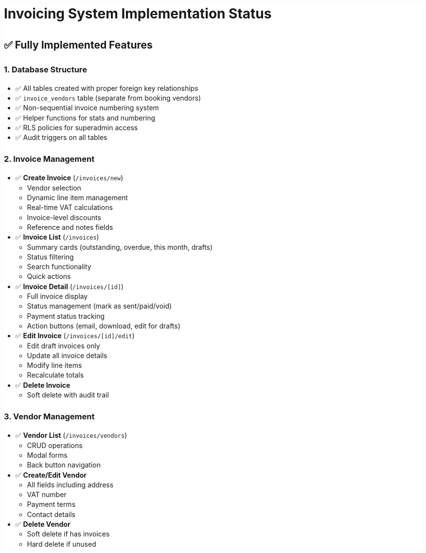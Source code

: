 # Invoicing System Implementation Status

## ✅ Fully Implemented Features

### 1. Database Structure
- ✅ All tables created with proper foreign key relationships
- ✅ `invoice_vendors` table (separate from booking vendors)
- ✅ Non-sequential invoice numbering system
- ✅ Helper functions for stats and numbering
- ✅ RLS policies for superadmin access
- ✅ Audit triggers on all tables

### 2. Invoice Management
- ✅ **Create Invoice** (`/invoices/new`)
  - Vendor selection
  - Dynamic line item management
  - Real-time VAT calculations
  - Invoice-level discounts
  - Reference and notes fields
- ✅ **Invoice List** (`/invoices`)
  - Summary cards (outstanding, overdue, this month, drafts)
  - Status filtering
  - Search functionality
  - Quick actions
- ✅ **Invoice Detail** (`/invoices/[id]`)
  - Full invoice display
  - Status management (mark as sent/paid/void)
  - Payment status tracking
  - Action buttons (email, download, edit for drafts)
- ✅ **Edit Invoice** (`/invoices/[id]/edit`)
  - Edit draft invoices only
  - Update all invoice details
  - Modify line items
  - Recalculate totals
- ✅ **Delete Invoice**
  - Soft delete with audit trail

### 3. Vendor Management
- ✅ **Vendor List** (`/invoices/vendors`)
  - CRUD operations
  - Modal forms
  - Back button navigation
- ✅ **Create/Edit Vendor**
  - All fields including address
  - VAT number
  - Payment terms
  - Contact details
- ✅ **Delete Vendor**
  - Soft delete if has invoices
  - Hard delete if unused
